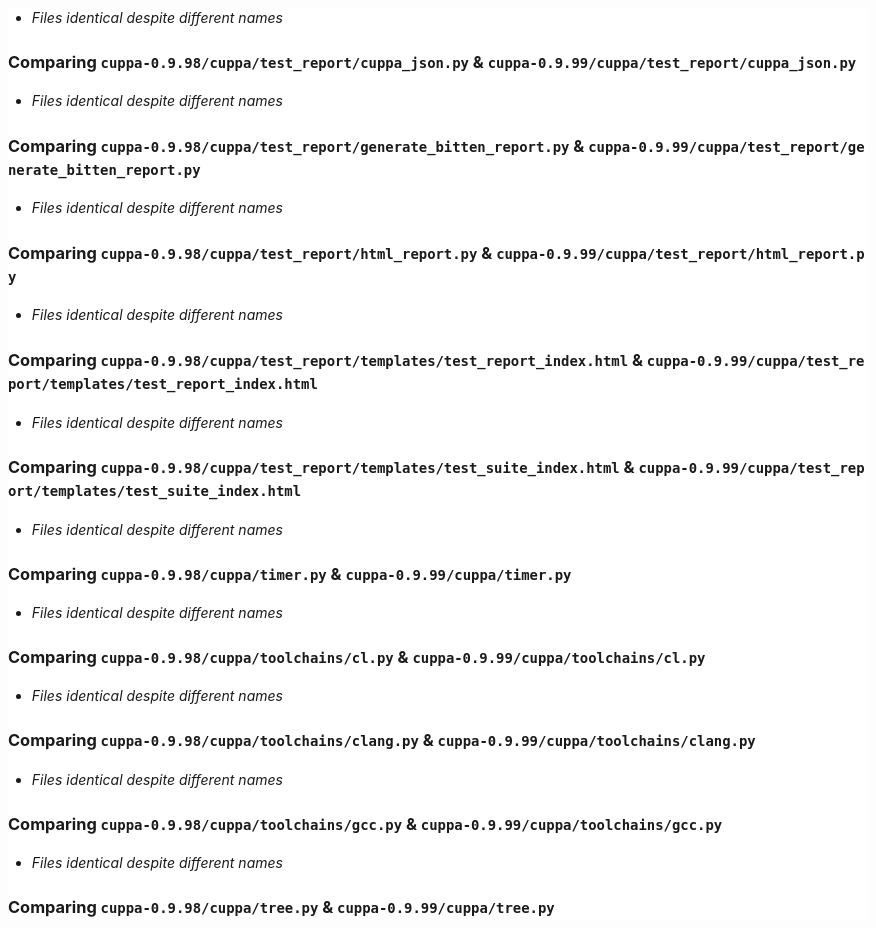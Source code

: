  * *Files identical despite different names*

### Comparing `cuppa-0.9.98/cuppa/test_report/cuppa_json.py` & `cuppa-0.9.99/cuppa/test_report/cuppa_json.py`

 * *Files identical despite different names*

### Comparing `cuppa-0.9.98/cuppa/test_report/generate_bitten_report.py` & `cuppa-0.9.99/cuppa/test_report/generate_bitten_report.py`

 * *Files identical despite different names*

### Comparing `cuppa-0.9.98/cuppa/test_report/html_report.py` & `cuppa-0.9.99/cuppa/test_report/html_report.py`

 * *Files identical despite different names*

### Comparing `cuppa-0.9.98/cuppa/test_report/templates/test_report_index.html` & `cuppa-0.9.99/cuppa/test_report/templates/test_report_index.html`

 * *Files identical despite different names*

### Comparing `cuppa-0.9.98/cuppa/test_report/templates/test_suite_index.html` & `cuppa-0.9.99/cuppa/test_report/templates/test_suite_index.html`

 * *Files identical despite different names*

### Comparing `cuppa-0.9.98/cuppa/timer.py` & `cuppa-0.9.99/cuppa/timer.py`

 * *Files identical despite different names*

### Comparing `cuppa-0.9.98/cuppa/toolchains/cl.py` & `cuppa-0.9.99/cuppa/toolchains/cl.py`

 * *Files identical despite different names*

### Comparing `cuppa-0.9.98/cuppa/toolchains/clang.py` & `cuppa-0.9.99/cuppa/toolchains/clang.py`

 * *Files identical despite different names*

### Comparing `cuppa-0.9.98/cuppa/toolchains/gcc.py` & `cuppa-0.9.99/cuppa/toolchains/gcc.py`

 * *Files identical despite different names*

### Comparing `cuppa-0.9.98/cuppa/tree.py` & `cuppa-0.9.99/cuppa/tree.py`
